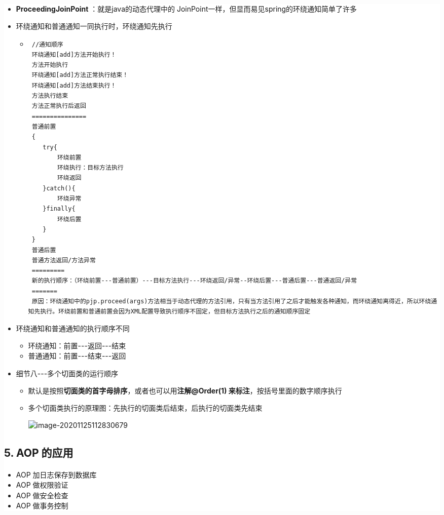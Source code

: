    - **ProceedingJoinPoint** ：就是java的动态代理中的 JoinPoint一样，但显而易见spring的环绕通知简单了许多

   - 环绕通知和普通通知一同执行时，环绕通知先执行

      - ```
         //通知顺序
         环绕通知[add]方法开始执行！
         方法开始执行
         环绕通知[add]方法正常执行结束！
         环绕通知[add]方法结束执行！
         方法执行结束
         方法正常执行后返回
         ===============
         普通前置
         {
         	try{
         		环绕前置
         		环绕执行：目标方法执行
         		环绕返回
         	}catch(){
         		环绕异常
         	}finally{
         		环绕后置
         	}
         }
         普通后置
         普通方法返回/方法异常
         =========
         新的执行顺序：（环绕前置---普通前置）---目标方法执行---环绕返回/异常--环绕后置---普通后置---普通返回/异常
         =======
         原因：环绕通知中的pjp.proceed(args)方法相当于动态代理的方法引用，只有当方法引用了之后才能触发各种通知，而环绕通知离得近，所以环绕通知先执行。环绕前置和普通前置会因为XML配置导致执行顺序不固定，但目标方法执行之后的通知顺序固定
         ```

   - 环绕通知和普通通知的执行顺序不同

      - 环绕通知：前置---返回---结束
      - 普通通知：前置---结束---返回

- 细节八---多个切面类的运行顺序

   - 默认是按照**切面类的首字母排序**，或者也可以用**注解@Order(1) 来标注**，按括号里面的数字顺序执行
   
   - 多个切面类执行的原理图：先执行的切面类后结束，后执行的切面类先结束
   
     ![image-20201125112830679](C:\Users\xpty\AppData\Roaming\Typora\typora-user-images\image-20201125112830679.png)

## 5. AOP 的应用

- AOP 加日志保存到数据库
- AOP 做权限验证
- AOP 做安全检查
- AOP 做事务控制
